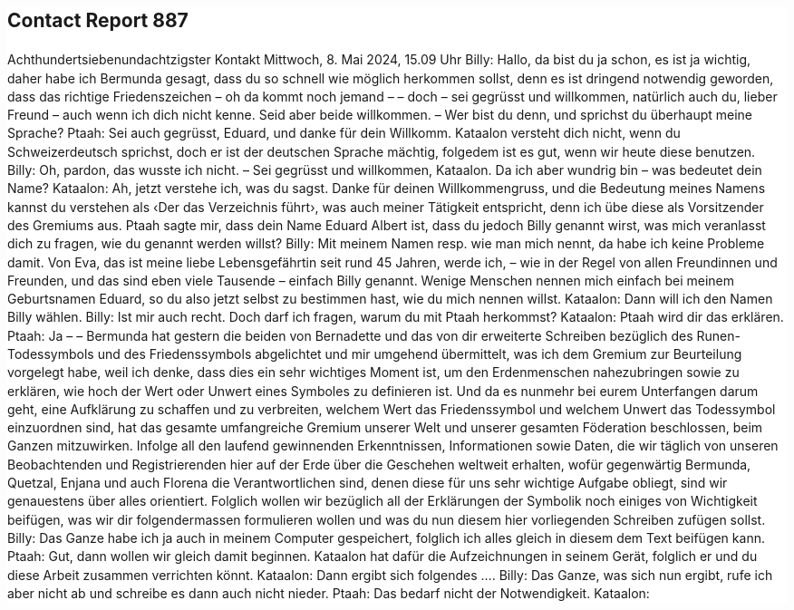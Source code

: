 ## Contact Report 887
Achthundertsiebenundachtzigster Kontakt
Mittwoch, 8. Mai 2024, 15.09 Uhr
Billy:
Hallo, da bist du ja schon, es ist ja wichtig, daher habe ich Bermunda gesagt, dass du so schnell wie möglich herkommen sollst, denn es ist dringend notwendig geworden, dass das richtige Friedenszeichen – oh da kommt noch jemand – – doch – sei gegrüsst und willkommen, natürlich auch du, lieber Freund – auch wenn ich dich nicht kenne. Seid aber beide willkommen. – Wer bist du denn, und sprichst du überhaupt meine Sprache?
Ptaah:
Sei auch gegrüsst, Eduard, und danke für dein Willkomm. Kataalon versteht dich nicht, wenn du Schweizerdeutsch sprichst, doch er ist der deutschen Sprache mächtig, folgedem ist es gut, wenn wir heute diese benutzen.
Billy:
Oh, pardon, das wusste ich nicht. – Sei gegrüsst und willkommen, Kataalon. Da ich aber wundrig bin – was bedeutet dein Name?
Kataalon:
Ah, jetzt verstehe ich, was du sagst. Danke für deinen Willkommengruss, und die Bedeutung meines Namens kannst du verstehen als ‹Der das Verzeichnis führt›, was auch meiner Tätigkeit entspricht, denn ich übe diese als Vorsitzender des Gremiums aus. Ptaah sagte mir, dass dein Name Eduard Albert ist, dass du jedoch Billy genannt wirst, was mich veranlasst dich zu fragen, wie du genannt werden willst?
Billy:
Mit meinem Namen resp. wie man mich nennt, da habe ich keine Probleme damit. Von Eva, das ist meine liebe Lebensgefährtin seit rund 45 Jahren, werde ich, – wie in der Regel von allen Freundinnen und Freunden, und das sind eben viele Tausende – einfach Billy genannt. Wenige Menschen nennen mich einfach bei meinem Geburtsnamen Eduard, so du also jetzt selbst zu bestimmen hast, wie du mich nennen willst.
Kataalon:
Dann will ich den Namen Billy wählen.
Billy:
Ist mir auch recht. Doch darf ich fragen, warum du mit Ptaah herkommst?
Kataalon:
Ptaah wird dir das erklären.
Ptaah:
Ja – – Bermunda hat gestern die beiden von Bernadette und das von dir erweiterte Schreiben bezüglich des Runen-Todessymbols und des Friedenssymbols abgelichtet und mir umgehend übermittelt, was ich dem Gremium zur Beurteilung vorgelegt habe, weil ich denke, dass dies ein sehr wichtiges Moment ist, um den Erdenmenschen nahezubringen sowie zu erklären, wie hoch der Wert oder Unwert eines Symboles zu definieren ist. Und da es nunmehr bei eurem Unterfangen darum geht, eine Aufklärung zu schaffen und zu verbreiten, welchem Wert das Friedenssymbol und welchem Unwert das Todessymbol einzuordnen sind, hat das gesamte umfangreiche Gremium unserer Welt und unserer gesamten Föderation beschlossen, beim Ganzen mitzuwirken. Infolge all den laufend gewinnenden Erkenntnissen, Informationen sowie Daten, die wir täglich von unseren Beobachtenden und Registrierenden hier auf der Erde über die Geschehen weltweit erhalten, wofür gegenwärtig Bermunda, Quetzal, Enjana und auch Florena die Verantwortlichen sind, denen diese für uns sehr wichtige Aufgabe obliegt, sind wir genauestens über alles orientiert. Folglich wollen wir bezüglich all der Erklärungen der Symbolik noch einiges von Wichtigkeit beifügen, was wir dir folgendermassen formulieren wollen und was du nun diesem hier vorliegenden Schreiben zufügen sollst.
Billy:
Das Ganze habe ich ja auch in meinem Computer gespeichert, folglich ich alles gleich in diesem dem Text beifügen kann.
Ptaah:
Gut, dann wollen wir gleich damit beginnen. Kataalon hat dafür die Aufzeichnungen in seinem Gerät, folglich er und du diese Arbeit zusammen verrichten könnt.
Kataalon:
Dann ergibt sich folgendes ….
Billy:
Das Ganze, was sich nun ergibt, rufe ich aber nicht ab und schreibe es dann auch nicht nieder.
Ptaah:
Das bedarf nicht der Notwendigkeit.
Kataalon: